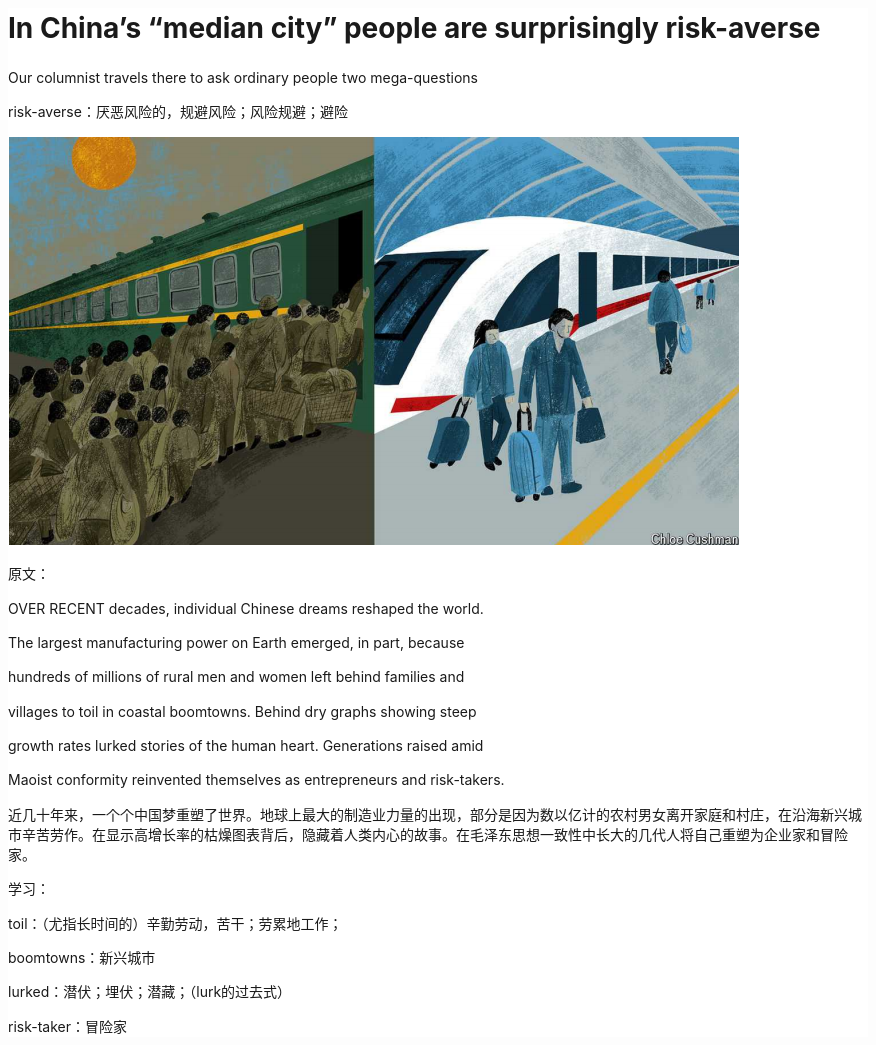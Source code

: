 # In China’s “median city” people are surprisingly risk-averse

Our columnist travels there to ask ordinary people two mega-questions

risk-averse：厌恶风险的，规避风险；风险规避；避险          

![image-20240828123453130](./assets/image-20240828123453130.png)

原文：

OVER RECENT decades, individual Chinese dreams reshaped the world.

The largest manufacturing power on Earth emerged, in part, because

hundreds of millions of rural men and women left behind families and

villages to toil in coastal boomtowns. Behind dry graphs showing steep

growth rates lurked stories of the human heart. Generations raised amid

Maoist conformity reinvented themselves as entrepreneurs and risk-takers.

近几十年来，一个个中国梦重塑了世界。地球上最大的制造业力量的出现，部分是因为数以亿计的农村男女离开家庭和村庄，在沿海新兴城市辛苦劳作。在显示高增长率的枯燥图表背后，隐藏着人类内心的故事。在毛泽东思想一致性中长大的几代人将自己重塑为企业家和冒险家。

学习：

toil：（尤指长时间的）辛勤劳动，苦干；劳累地工作；

boomtowns：新兴城市

lurked：潜伏；埋伏；潜藏；（lurk的过去式）          

risk-taker：冒险家
